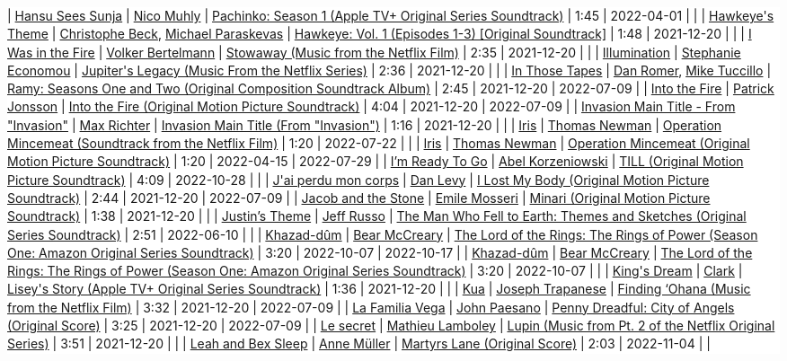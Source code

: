 | [Hansu Sees Sunja](https://open.spotify.com/track/36U06R699jzn3RBSwVVwvb) | [Nico Muhly](https://open.spotify.com/artist/2vObsQCPsbVfkqHlQOu2zc) | [Pachinko: Season 1 \(Apple TV+ Original Series Soundtrack\)](https://open.spotify.com/album/0IEUf0XBgZGcWJwkwn2i6d) | 1:45 | 2022-04-01 |  |
| [Hawkeye's Theme](https://open.spotify.com/track/31YHdtc3RN5X8JYIaNm1Lp) | [Christophe Beck](https://open.spotify.com/artist/1GjWNGbMtHDQ7CNYf2d7cw), [Michael Paraskevas](https://open.spotify.com/artist/4fIXHW5d4kdlUQq5NWqi84) | [Hawkeye: Vol\. 1 \(Episodes 1\-3\) \[Original Soundtrack\]](https://open.spotify.com/album/6kEKPX5fzADIWcFc33qawM) | 1:48 | 2021-12-20 |  |
| [I Was in the Fire](https://open.spotify.com/track/5RzuscEAO9AjlyNC9GXmDp) | [Volker Bertelmann](https://open.spotify.com/artist/1nO0SRSfsukVmUASnuravA) | [Stowaway \(Music from the Netflix Film\)](https://open.spotify.com/album/3DCXB1BcqnaRnvJLEiAlBs) | 2:35 | 2021-12-20 |  |
| [Illumination](https://open.spotify.com/track/5S6oMgWqnu5z9lAS8qiJWa) | [Stephanie Economou](https://open.spotify.com/artist/2CZRlBNoAoDpVu3vLFKySH) | [Jupiter's Legacy \(Music From the Netflix Series\)](https://open.spotify.com/album/6McEWs40dlz8bv22xmqly8) | 2:36 | 2021-12-20 |  |
| [In Those Tapes](https://open.spotify.com/track/1VxXn7Tryr630n0KfVRz8B) | [Dan Romer](https://open.spotify.com/artist/5ppJZFMF0gAfrHfZTGuHe4), [Mike Tuccillo](https://open.spotify.com/artist/6vGiwaZ9zrjN0APKhLMSSX) | [Ramy: Seasons One and Two \(Original Composition Soundtrack Album\)](https://open.spotify.com/album/57jesfA7JE3bWqg98gE2eA) | 2:45 | 2021-12-20 | 2022-07-09 |
| [Into the Fire](https://open.spotify.com/track/0TeV9D5NtoAjITBs80oMVg) | [Patrick Jonsson](https://open.spotify.com/artist/5wedfwksIuL9RVB3VpGxcl) | [Into the Fire \(Original Motion Picture Soundtrack\)](https://open.spotify.com/album/1J4q69vEusnKYtTOrmTpZ6) | 4:04 | 2021-12-20 | 2022-07-09 |
| [Invasion Main Title \- From "Invasion"](https://open.spotify.com/track/1jYHpFrJkXfDfOGlLDevTS) | [Max Richter](https://open.spotify.com/artist/2VZNmg4vCnew4Pavo8zDdW) | [Invasion Main Title \(From "Invasion"\)](https://open.spotify.com/album/4nTgXALKpr4TfilVVM7dNG) | 1:16 | 2021-12-20 |  |
| [Iris](https://open.spotify.com/track/4NugB1xXN1iWAf0iHhG7Ex) | [Thomas Newman](https://open.spotify.com/artist/1csBgT42N4pPPs1HJhxXIK) | [Operation Mincemeat \(Soundtrack from the Netflix Film\)](https://open.spotify.com/album/6zWB8arPy9isWEg4januGx) | 1:20 | 2022-07-22 |  |
| [Iris](https://open.spotify.com/track/4qiU2MttlW4RKfV1IbjrxI) | [Thomas Newman](https://open.spotify.com/artist/1csBgT42N4pPPs1HJhxXIK) | [Operation Mincemeat \(Original Motion Picture Soundtrack\)](https://open.spotify.com/album/6DDY4cYGgBsiL6cffrDSzZ) | 1:20 | 2022-04-15 | 2022-07-29 |
| [I’m Ready To Go](https://open.spotify.com/track/7yYl5MgfsSxg6TLVQMfXVg) | [Abel Korzeniowski](https://open.spotify.com/artist/5RGAUCWFZyymaMSAZJeice) | [TILL \(Original Motion Picture Soundtrack\)](https://open.spotify.com/album/06yJQmJNX3iAT7GCld8GTe) | 4:09 | 2022-10-28 |  |
| [J'ai perdu mon corps](https://open.spotify.com/track/5JtAPiIDccjGa7WSqsc7Iv) | [Dan Levy](https://open.spotify.com/artist/5ubdjQN4F9Xe6jPIVqrce1) | [I Lost My Body \(Original Motion Picture Soundtrack\)](https://open.spotify.com/album/6pS4WR8U0b2NFt2T1HBIZ4) | 2:44 | 2021-12-20 | 2022-07-09 |
| [Jacob and the Stone](https://open.spotify.com/track/2nltARCkZyrzjQANViDpuX) | [Emile Mosseri](https://open.spotify.com/artist/0BNz24TKUn8Ov1ApFkLzA1) | [Minari \(Original Motion Picture Soundtrack\)](https://open.spotify.com/album/73YA428yr1quWSDEVuJXe5) | 1:38 | 2021-12-20 |  |
| [Justin’s Theme](https://open.spotify.com/track/0rUBl0Fu9Dkzv7taNrFTqa) | [Jeff Russo](https://open.spotify.com/artist/5L9DgM2FSb2Ny1vfxfyYU8) | [The Man Who Fell to Earth: Themes and Sketches \(Original Series Soundtrack\)](https://open.spotify.com/album/4beVfwojO8N54K78hNmAtS) | 2:51 | 2022-06-10 |  |
| [Khazad\-dûm](https://open.spotify.com/track/1eF4PXrF3P1y7G5NghaiIB) | [Bear McCreary](https://open.spotify.com/artist/2ifvIECHAlEgPMBuBOJ0lG) | [The Lord of the Rings: The Rings of Power \(Season One: Amazon Original Series Soundtrack\)](https://open.spotify.com/album/4zZuch6tto3R0TMzcAn0oc) | 3:20 | 2022-10-07 | 2022-10-17 |
| [Khazad\-dûm](https://open.spotify.com/track/5gai8pjmX0756SfAOPnEZE) | [Bear McCreary](https://open.spotify.com/artist/2ifvIECHAlEgPMBuBOJ0lG) | [The Lord of the Rings: The Rings of Power \(Season One: Amazon Original Series Soundtrack\)](https://open.spotify.com/album/1zCtGVGxobce9FJXXLe1V2) | 3:20 | 2022-10-07 |  |
| [King's Dream](https://open.spotify.com/track/1Xn1yrAbRRs9AhDYcdjFsO) | [Clark](https://open.spotify.com/artist/6kic5bCjlohhDn9KzXbOta) | [Lisey's Story \(Apple TV+ Original Series Soundtrack\)](https://open.spotify.com/album/11CiJmVVoKOs6ERfvGPV5C) | 1:36 | 2021-12-20 |  |
| [Kua](https://open.spotify.com/track/6KR64uO0j7ucTVNqmqfsZC) | [Joseph Trapanese](https://open.spotify.com/artist/566MlWaCa63jvMZV9YMj3V) | [Finding ‘Ohana \(Music from the Netflix Film\)](https://open.spotify.com/album/7cOPcga6J1sN9IOvQEiZ83) | 3:32 | 2021-12-20 | 2022-07-09 |
| [La Familia Vega](https://open.spotify.com/track/3A1EjAr98NjIwYQcIqE2ef) | [John Paesano](https://open.spotify.com/artist/3MhnTc9AODdRGMrtntEqIz) | [Penny Dreadful: City of Angels \(Original Score\)](https://open.spotify.com/album/4R8nHfbIBKm2KuXJiZm7pn) | 3:25 | 2021-12-20 | 2022-07-09 |
| [Le secret](https://open.spotify.com/track/1yEPMwd5y36JpZcETVWVYI) | [Mathieu Lamboley](https://open.spotify.com/artist/04Q5tKdnKLhTFcph6K5d45) | [Lupin \(Music from Pt\. 2 of the Netflix Original Series\)](https://open.spotify.com/album/7DCTZcn2Jr9FnThjRWJMIa) | 3:51 | 2021-12-20 |  |
| [Leah and Bex Sleep](https://open.spotify.com/track/4WyjmaYIeJd2P7ySunGETm) | [Anne Müller](https://open.spotify.com/artist/5sn5Gi5tH5ozpL8C3Y1uWl) | [Martyrs Lane \(Original Score\)](https://open.spotify.com/album/4s5SkiabIOjVDLoHWZlbH0) | 2:03 | 2022-11-04 |  |